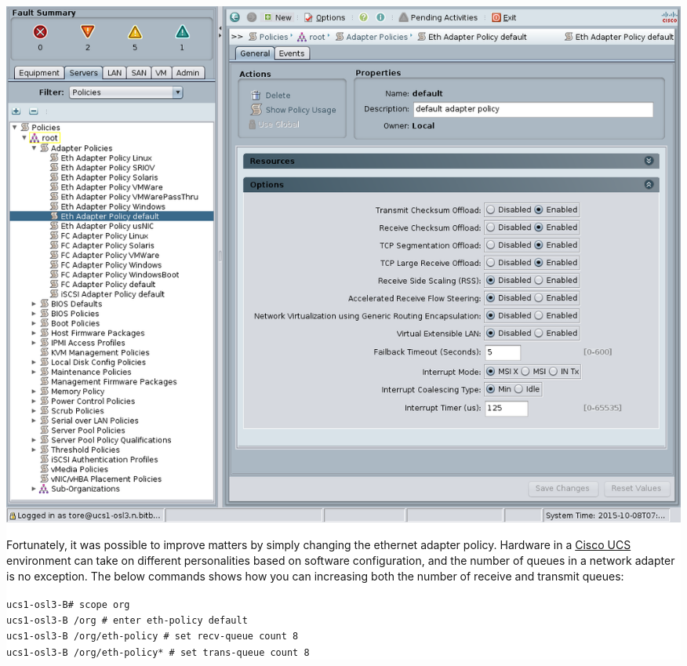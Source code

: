 </a>
<a rel="ucsm" href="/images/20151008-eth-adapter-policy-options.png"
   class="fancybox"
   title="UCS default ethernet adapter policy (options subsection)">
<img src="/images/20151008-eth-adapter-policy-options.png" width="100%"/>
</a>

Fortunately, it was possible to improve matters by simply changing the ethernet
adapter policy. Hardware in a [Cisco
UCS](http://www.cisco.com/c/en/us/products/servers-unified-computing/index.html)
environment can take on different personalities based on software
configuration, and the number of queues in a network adapter is no exception.
The below commands shows how you can increasing both the number of receive and
transmit queues:

````
ucs1-osl3-B# scope org
ucs1-osl3-B /org # enter eth-policy default
ucs1-osl3-B /org/eth-policy # set recv-queue count 8
ucs1-osl3-B /org/eth-policy* # set trans-queue count 8
````
